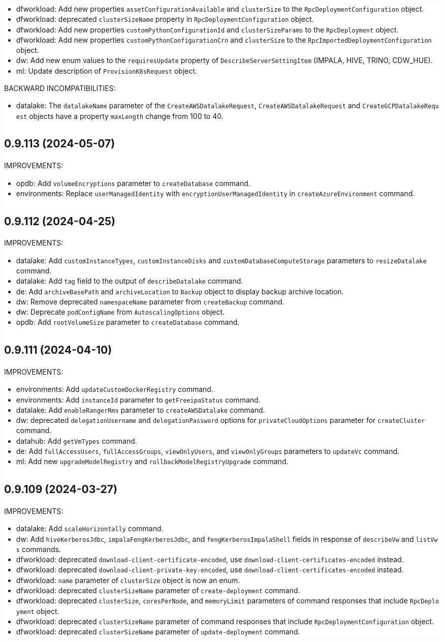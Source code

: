 * dfworkload: Add new properties `assetConfigurationAvailable` and `clusterSize` to the `RpcDeploymentConfiguration` object.
* dfworkload: deprecated `clusterSizeName` property in `RpcDeploymentConfiguration` object.
* dfworkload: Add new properties `customPythonConfigurationId` and `clusterSizeParams` to the `RpcDeployment` object.
* dfworkload: Add new properties `customPythonConfigurationCrn` and `clusterSize` to the `RpcImportedDeploymentConfiguration` object.
* dw: Add new enum values to the `requiresUpdate` property of `DescribeServerSettingItem` (IMPALA, HIVE, TRINO, CDW_HUE).
* ml: Update description of `ProvisionK8sRequest` object.

BACKWARD INCOMPATIBILITIES:
* datalake: The `datalakeName` parameter of the `CreateAWSDatalakeRequest`, `CreateAWSDatalakeRequest` and `CreateGCPDatalakeRequest` objects have a property `maxLength` change from 100 to 40.

## 0.9.113 (2024-05-07)
IMPROVEMENTS:
* opdb: Add `volumeEncryptions` parameter to `createDatabase` command.
* environments: Replace `userManagedIdentity` with `encryptionUserManagedIdentity` in `createAzureEnvironment` command.

## 0.9.112 (2024-04-25)
IMPROVEMENTS:
* datalake: Add `customInstanceTypes`, `customInstanceDisks` and `customDatabaseComputeStorage` parameters to `resizeDatalake` command.
* datalake: Add `tag` field to the output of `describeDatalake` command.
* de: Add `archiveBasePath` and `archiveLocation` to `Backup` object to display backup archive location.
* dw: Remove deprecated `namespaceName` parameter from `createBackup` command.
* dw: Deprecate `podConfigName` from `AutoscalingOptions` object.
* opdb: Add `rootVolumeSize` parameter to `createDatabase` command.


## 0.9.111 (2024-04-10)
IMPROVEMENTS:
* environments: Add `updateCustomDockerRegistry` command.
* environments: Add `instanceId` parameter to `getFreeipaStatus` command.
* datalake: Add `enableRangerRms` parameter to `createAWSDatalake` command.
* dw: deprecated `delegationUsername` and `delegationPassword` options for `privateCloudOptions` parameter for `createCluster` command.
* datahub: Add `getVmTypes` command.
* de: Add `fullAccessUsers`, `fullAccessGroups`, `viewOnlyUsers`, and `viewOnlyGroups` parameters to `updateVc` command.
* ml: Add new `upgradeModelRegistry` and `rollbackModelRegistryUpgrade` command.


## 0.9.109 (2024-03-27)
IMPROVEMENTS:
* datalake: Add `scaleHorizontally` command.
* dw: Add `hiveKerberosJdbc`, `impalaFengKerberosJdbc`, and `fengKerberosImpalaShell` fields in response of `describeVw` and `listVws` commands.
* dfworkload: deprecated `download-client-certificate-encoded`, use `download-client-certificates-encoded` instead.
* dfworkload: deprecated `download-client-private-key-encoded`, use `download-client-certificates-encoded` instead.
* dfworkload: `name` parameter of `clusterSize` object is now an enum.
* dfworkload: deprecated `clusterSizeName` parameter of `create-deployment` command.
* dfworkload: deprecated `clusterSize`, `coresPerNode`, and `memoryLimit` parameters of command responses that include `RpcDeployment` object.
* dfworkload: deprecated `clusterSizeName` parameter of command responses that include `RpcDeploymentConfiguration` object.
* dfworkload: deprecated `clusterSizeName` parameter of `update-deployment` command.